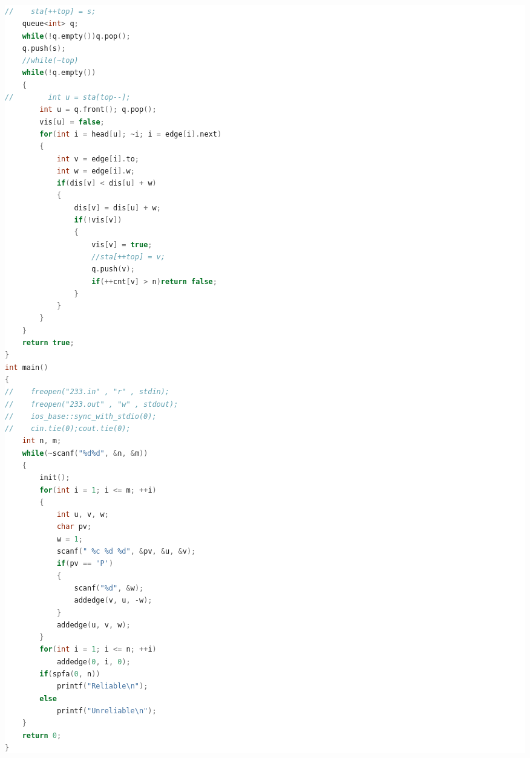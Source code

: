 ```cpp
//    sta[++top] = s;
    queue<int> q;
    while(!q.empty())q.pop();
    q.push(s);
    //while(~top)
    while(!q.empty())
    {
//        int u = sta[top--];
        int u = q.front(); q.pop();
        vis[u] = false;
        for(int i = head[u]; ~i; i = edge[i].next)
        {
            int v = edge[i].to;
            int w = edge[i].w;
            if(dis[v] < dis[u] + w)
            {
                dis[v] = dis[u] + w;
                if(!vis[v])
                {
                    vis[v] = true;
                    //sta[++top] = v;
                    q.push(v);
                    if(++cnt[v] > n)return false;
                }
            }
        }
    }
    return true;
}
int main()
{
//    freopen("233.in" , "r" , stdin);
//    freopen("233.out" , "w" , stdout);
//    ios_base::sync_with_stdio(0);
//    cin.tie(0);cout.tie(0);
    int n, m;
    while(~scanf("%d%d", &n, &m))
    {
        init();
        for(int i = 1; i <= m; ++i)
        {
            int u, v, w;
            char pv;
            w = 1;
            scanf(" %c %d %d", &pv, &u, &v);
            if(pv == 'P')
            {
                scanf("%d", &w);
                addedge(v, u, -w);
            }
            addedge(u, v, w);
        }
        for(int i = 1; i <= n; ++i)
            addedge(0, i, 0);
        if(spfa(0, n))
            printf("Reliable\n");
        else
            printf("Unreliable\n");
    }
    return 0;
}
```
